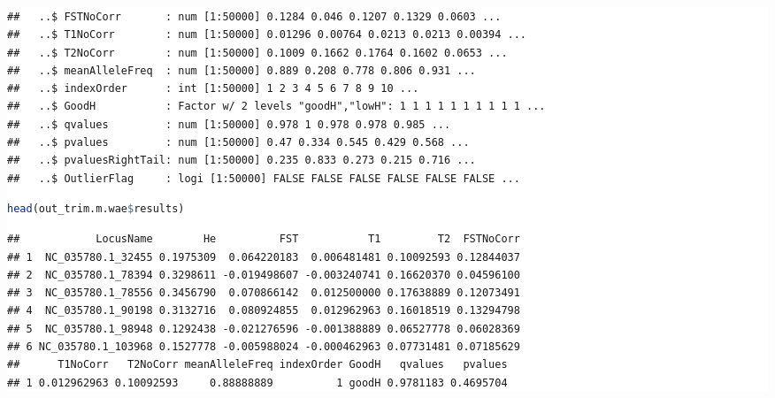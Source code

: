     ##   ..$ FSTNoCorr       : num [1:50000] 0.1284 0.046 0.1207 0.1329 0.0603 ...
    ##   ..$ T1NoCorr        : num [1:50000] 0.01296 0.00764 0.0213 0.0213 0.00394 ...
    ##   ..$ T2NoCorr        : num [1:50000] 0.1009 0.1662 0.1764 0.1602 0.0653 ...
    ##   ..$ meanAlleleFreq  : num [1:50000] 0.889 0.208 0.778 0.806 0.931 ...
    ##   ..$ indexOrder      : int [1:50000] 1 2 3 4 5 6 7 8 9 10 ...
    ##   ..$ GoodH           : Factor w/ 2 levels "goodH","lowH": 1 1 1 1 1 1 1 1 1 1 ...
    ##   ..$ qvalues         : num [1:50000] 0.978 1 0.978 0.978 0.985 ...
    ##   ..$ pvalues         : num [1:50000] 0.47 0.334 0.545 0.429 0.568 ...
    ##   ..$ pvaluesRightTail: num [1:50000] 0.235 0.833 0.273 0.215 0.716 ...
    ##   ..$ OutlierFlag     : logi [1:50000] FALSE FALSE FALSE FALSE FALSE FALSE ...

``` r
head(out_trim.m.wae$results)
```

    ##            LocusName        He          FST           T1         T2  FSTNoCorr
    ## 1  NC_035780.1_32455 0.1975309  0.064220183  0.006481481 0.10092593 0.12844037
    ## 2  NC_035780.1_78394 0.3298611 -0.019498607 -0.003240741 0.16620370 0.04596100
    ## 3  NC_035780.1_78556 0.3456790  0.070866142  0.012500000 0.17638889 0.12073491
    ## 4  NC_035780.1_90198 0.3132716  0.080924855  0.012962963 0.16018519 0.13294798
    ## 5  NC_035780.1_98948 0.1292438 -0.021276596 -0.001388889 0.06527778 0.06028369
    ## 6 NC_035780.1_103968 0.1527778 -0.005988024 -0.000462963 0.07731481 0.07185629
    ##      T1NoCorr   T2NoCorr meanAlleleFreq indexOrder GoodH   qvalues   pvalues
    ## 1 0.012962963 0.10092593     0.88888889          1 goodH 0.9781183 0.4695704